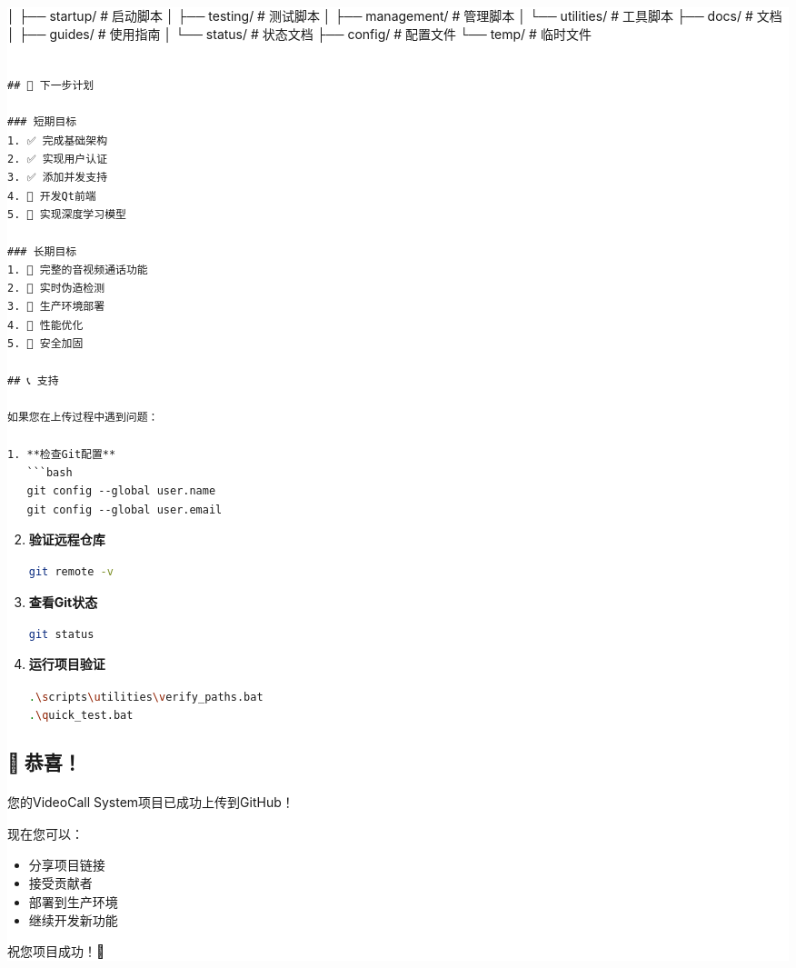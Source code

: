 │   ├── startup/         # 启动脚本
│   ├── testing/         # 测试脚本
│   ├── management/      # 管理脚本
│   └── utilities/       # 工具脚本
├── docs/                # 文档
│   ├── guides/          # 使用指南
│   └── status/          # 状态文档
├── config/              # 配置文件
└── temp/                # 临时文件
```

## 🎯 下一步计划

### 短期目标
1. ✅ 完成基础架构
2. ✅ 实现用户认证
3. ✅ 添加并发支持
4. 🔄 开发Qt前端
5. 🔄 实现深度学习模型

### 长期目标
1. 🔄 完整的音视频通话功能
2. 🔄 实时伪造检测
3. 🔄 生产环境部署
4. 🔄 性能优化
5. 🔄 安全加固

## 📞 支持

如果您在上传过程中遇到问题：

1. **检查Git配置**
   ```bash
   git config --global user.name
   git config --global user.email
   ```

2. **验证远程仓库**
   ```bash
   git remote -v
   ```

3. **查看Git状态**
   ```bash
   git status
   ```

4. **运行项目验证**
   ```bash
   .\scripts\utilities\verify_paths.bat
   .\quick_test.bat
   ```

## 🎉 恭喜！

您的VideoCall System项目已成功上传到GitHub！

现在您可以：
- 分享项目链接
- 接受贡献者
- 部署到生产环境
- 继续开发新功能

祝您项目成功！🚀 

